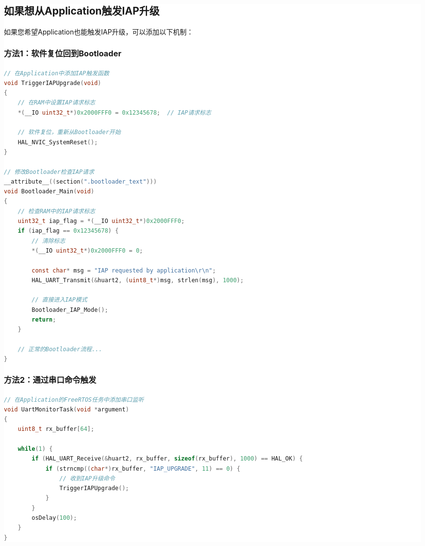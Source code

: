 ## 如果想从Application触发IAP升级

如果您希望Application也能触发IAP升级，可以添加以下机制：

### 方法1：软件复位回到Bootloader

```c
// 在Application中添加IAP触发函数
void TriggerIAPUpgrade(void)
{
    // 在RAM中设置IAP请求标志
    *(__IO uint32_t*)0x2000FFF0 = 0x12345678;  // IAP请求标志
    
    // 软件复位，重新从Bootloader开始
    HAL_NVIC_SystemReset();
}

// 修改Bootloader检查IAP请求
__attribute__((section(".bootloader_text")))
void Bootloader_Main(void)
{
    // 检查RAM中的IAP请求标志
    uint32_t iap_flag = *(__IO uint32_t*)0x2000FFF0;
    if (iap_flag == 0x12345678) {
        // 清除标志
        *(__IO uint32_t*)0x2000FFF0 = 0;
        
        const char* msg = "IAP requested by application\r\n";
        HAL_UART_Transmit(&huart2, (uint8_t*)msg, strlen(msg), 1000);
        
        // 直接进入IAP模式
        Bootloader_IAP_Mode();
        return;
    }
    
    // 正常的Bootloader流程...
}
```

### 方法2：通过串口命令触发

```c
// 在Application的FreeRTOS任务中添加串口监听
void UartMonitorTask(void *argument)
{
    uint8_t rx_buffer[64];
    
    while(1) {
        if (HAL_UART_Receive(&huart2, rx_buffer, sizeof(rx_buffer), 1000) == HAL_OK) {
            if (strncmp((char*)rx_buffer, "IAP_UPGRADE", 11) == 0) {
                // 收到IAP升级命令
                TriggerIAPUpgrade();
            }
        }
        osDelay(100);
    }
}
```
